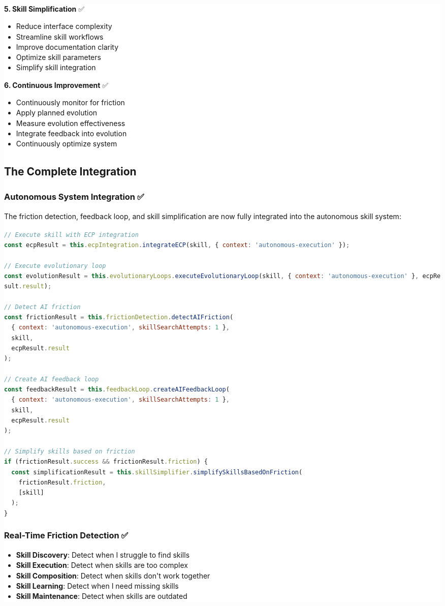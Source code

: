 **5. Skill Simplification** ✅
- Reduce interface complexity
- Streamline skill workflows
- Improve documentation clarity
- Optimize skill parameters
- Simplify skill integration

**6. Continuous Improvement** ✅
- Continuously monitor for friction
- Apply planned evolution
- Measure evolution effectiveness
- Integrate feedback into evolution
- Continuously optimize system

## The Complete Integration

### **Autonomous System Integration** ✅
The friction detection, feedback loop, and skill simplification are now fully integrated into the autonomous skill system:

```javascript
// Execute skill with ECP integration
const ecpResult = this.ecpIntegration.integrateECP(skill, { context: 'autonomous-execution' });

// Execute evolutionary loop
const evolutionResult = this.evolutionaryLoops.executeEvolutionaryLoop(skill, { context: 'autonomous-execution' }, ecpResult.result);

// Detect AI friction
const frictionResult = this.frictionDetection.detectAIFriction(
  { context: 'autonomous-execution', skillSearchAttempts: 1 },
  skill,
  ecpResult.result
);

// Create AI feedback loop
const feedbackResult = this.feedbackLoop.createAIFeedbackLoop(
  { context: 'autonomous-execution', skillSearchAttempts: 1 },
  skill,
  ecpResult.result
);

// Simplify skills based on friction
if (frictionResult.success && frictionResult.friction) {
  const simplificationResult = this.skillSimplifier.simplifySkillsBasedOnFriction(
    frictionResult.friction,
    [skill]
  );
}
```

### **Real-Time Friction Detection** ✅
- **Skill Discovery**: Detect when I struggle to find skills
- **Skill Execution**: Detect when skills are too complex
- **Skill Composition**: Detect when skills don't work together
- **Skill Learning**: Detect when I need missing skills
- **Skill Maintenance**: Detect when skills are outdated
